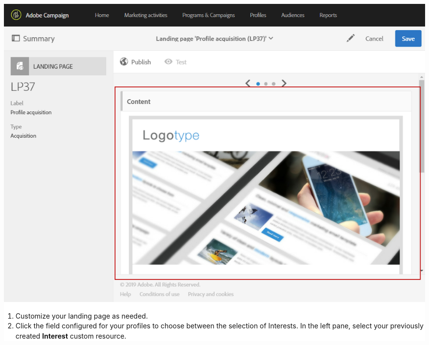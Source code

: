    ![](assets/schema_extension_uc21.png)

1. Customize your landing page as needed.
1. Click the field configured for your profiles to choose between the selection of Interests. In the left pane, select your previously created **Interest** custom resource.
